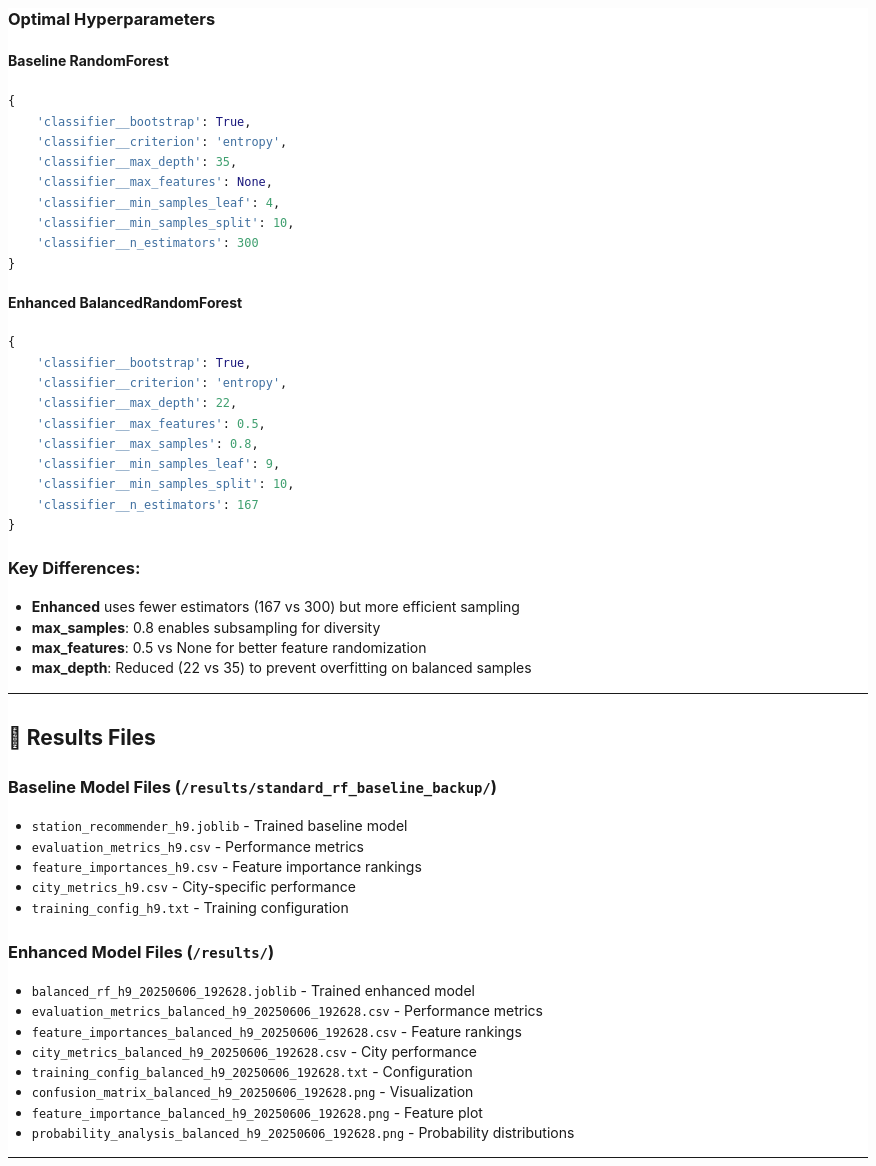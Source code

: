 ### Optimal Hyperparameters

#### Baseline RandomForest
```python
{
    'classifier__bootstrap': True,
    'classifier__criterion': 'entropy',
    'classifier__max_depth': 35,
    'classifier__max_features': None,
    'classifier__min_samples_leaf': 4,
    'classifier__min_samples_split': 10,
    'classifier__n_estimators': 300
}
```

#### Enhanced BalancedRandomForest
```python
{
    'classifier__bootstrap': True,
    'classifier__criterion': 'entropy',
    'classifier__max_depth': 22,
    'classifier__max_features': 0.5,
    'classifier__max_samples': 0.8,
    'classifier__min_samples_leaf': 9,
    'classifier__min_samples_split': 10,
    'classifier__n_estimators': 167
}
```

### Key Differences:
- **Enhanced** uses fewer estimators (167 vs 300) but more efficient sampling
- **max_samples**: 0.8 enables subsampling for diversity
- **max_features**: 0.5 vs None for better feature randomization
- **max_depth**: Reduced (22 vs 35) to prevent overfitting on balanced samples

---

## 📁 Results Files

### Baseline Model Files (`/results/standard_rf_baseline_backup/`)
- `station_recommender_h9.joblib` - Trained baseline model
- `evaluation_metrics_h9.csv` - Performance metrics
- `feature_importances_h9.csv` - Feature importance rankings
- `city_metrics_h9.csv` - City-specific performance
- `training_config_h9.txt` - Training configuration

### Enhanced Model Files (`/results/`)
- `balanced_rf_h9_20250606_192628.joblib` - Trained enhanced model
- `evaluation_metrics_balanced_h9_20250606_192628.csv` - Performance metrics
- `feature_importances_balanced_h9_20250606_192628.csv` - Feature rankings
- `city_metrics_balanced_h9_20250606_192628.csv` - City performance
- `training_config_balanced_h9_20250606_192628.txt` - Configuration
- `confusion_matrix_balanced_h9_20250606_192628.png` - Visualization
- `feature_importance_balanced_h9_20250606_192628.png` - Feature plot
- `probability_analysis_balanced_h9_20250606_192628.png` - Probability distributions

---